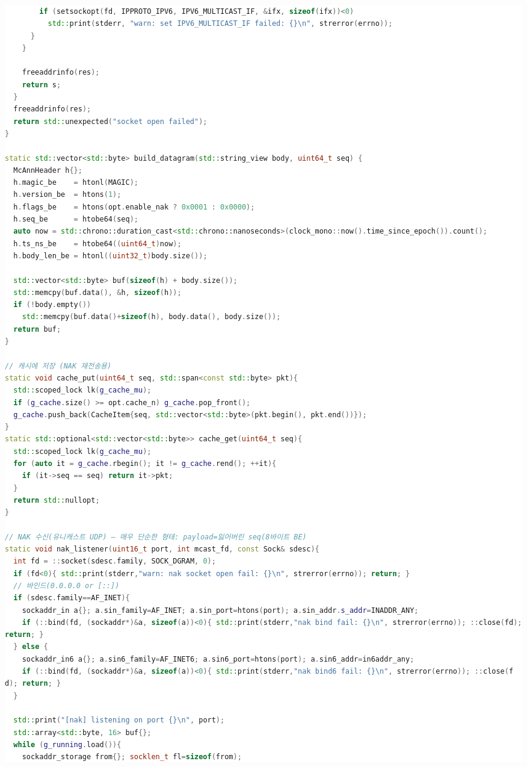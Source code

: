 ```cpp
        if (setsockopt(fd, IPPROTO_IPV6, IPV6_MULTICAST_IF, &ifx, sizeof(ifx))<0)
          std::print(stderr, "warn: set IPV6_MULTICAST_IF failed: {}\n", strerror(errno));
      }
    }

    freeaddrinfo(res);
    return s;
  }
  freeaddrinfo(res);
  return std::unexpected("socket open failed");
}

static std::vector<std::byte> build_datagram(std::string_view body, uint64_t seq) {
  McAnnHeader h{};
  h.magic_be    = htonl(MAGIC);
  h.version_be  = htons(1);
  h.flags_be    = htons(opt.enable_nak ? 0x0001 : 0x0000);
  h.seq_be      = htobe64(seq);
  auto now = std::chrono::duration_cast<std::chrono::nanoseconds>(clock_mono::now().time_since_epoch()).count();
  h.ts_ns_be    = htobe64((uint64_t)now);
  h.body_len_be = htonl((uint32_t)body.size());

  std::vector<std::byte> buf(sizeof(h) + body.size());
  std::memcpy(buf.data(), &h, sizeof(h));
  if (!body.empty())
    std::memcpy(buf.data()+sizeof(h), body.data(), body.size());
  return buf;
}

// 캐시에 저장 (NAK 재전송용)
static void cache_put(uint64_t seq, std::span<const std::byte> pkt){
  std::scoped_lock lk(g_cache_mu);
  if (g_cache.size() >= opt.cache_n) g_cache.pop_front();
  g_cache.push_back(CacheItem{seq, std::vector<std::byte>(pkt.begin(), pkt.end())});
}
static std::optional<std::vector<std::byte>> cache_get(uint64_t seq){
  std::scoped_lock lk(g_cache_mu);
  for (auto it = g_cache.rbegin(); it != g_cache.rend(); ++it){
    if (it->seq == seq) return it->pkt;
  }
  return std::nullopt;
}

// NAK 수신(유니캐스트 UDP) — 매우 단순한 형태: payload=잃어버린 seq(8바이트 BE)
static void nak_listener(uint16_t port, int mcast_fd, const Sock& sdesc){
  int fd = ::socket(sdesc.family, SOCK_DGRAM, 0);
  if (fd<0){ std::print(stderr,"warn: nak socket open fail: {}\n", strerror(errno)); return; }
  // 바인드(0.0.0.0 or [::])
  if (sdesc.family==AF_INET){
    sockaddr_in a{}; a.sin_family=AF_INET; a.sin_port=htons(port); a.sin_addr.s_addr=INADDR_ANY;
    if (::bind(fd, (sockaddr*)&a, sizeof(a))<0){ std::print(stderr,"nak bind fail: {}\n", strerror(errno)); ::close(fd); return; }
  } else {
    sockaddr_in6 a{}; a.sin6_family=AF_INET6; a.sin6_port=htons(port); a.sin6_addr=in6addr_any;
    if (::bind(fd, (sockaddr*)&a, sizeof(a))<0){ std::print(stderr,"nak bind6 fail: {}\n", strerror(errno)); ::close(fd); return; }
  }

  std::print("[nak] listening on port {}\n", port);
  std::array<std::byte, 16> buf{};
  while (g_running.load()){
    sockaddr_storage from{}; socklen_t fl=sizeof(from);
```